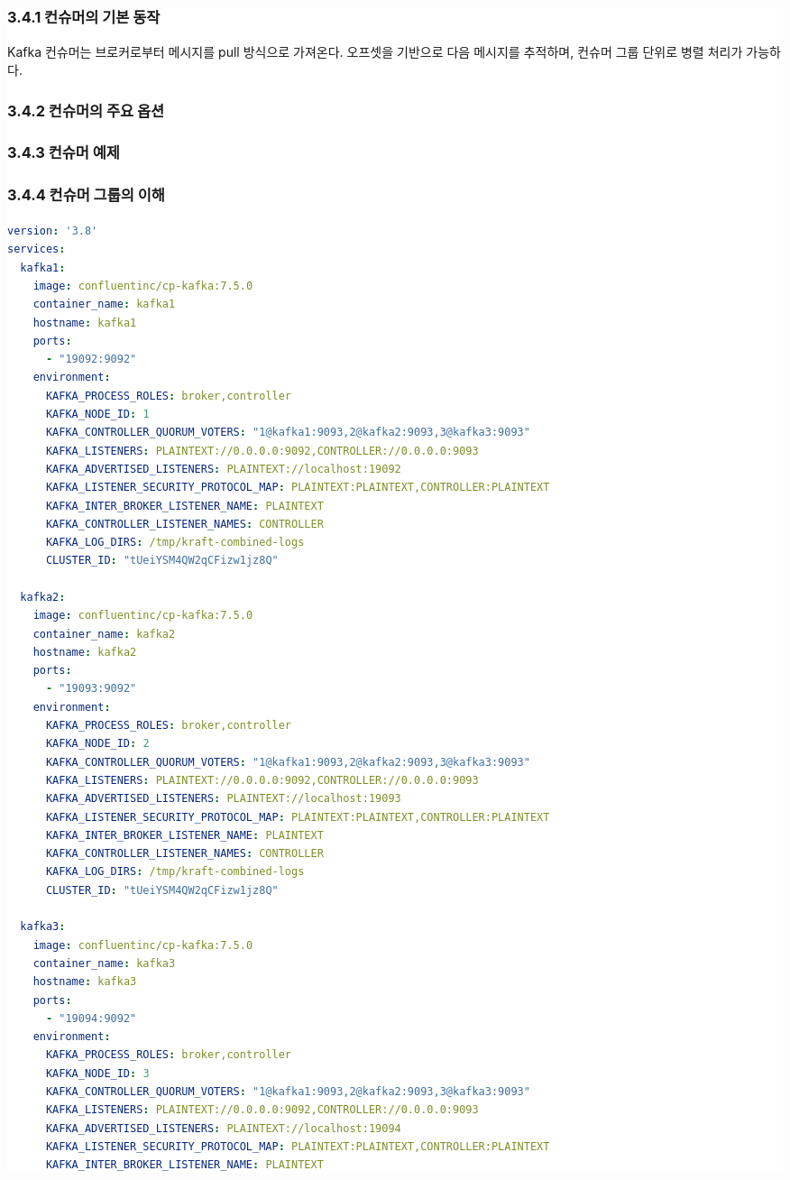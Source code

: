 ### 3.4.1 컨슈머의 기본 동작

Kafka 컨슈머는 브로커로부터 메시지를 pull 방식으로 가져온다. 오프셋을 기반으로 다음 메시지를 추적하며, 컨슈머 그룹 단위로 병렬 처리가 가능하다.

### 3.4.2 컨슈머의 주요 옵션

### 3.4.3 컨슈머 예제

### 3.4.4 컨슈머 그룹의 이해

```yaml
version: '3.8'
services:
  kafka1:
    image: confluentinc/cp-kafka:7.5.0
    container_name: kafka1
    hostname: kafka1
    ports:
      - "19092:9092"
    environment:
      KAFKA_PROCESS_ROLES: broker,controller
      KAFKA_NODE_ID: 1
      KAFKA_CONTROLLER_QUORUM_VOTERS: "1@kafka1:9093,2@kafka2:9093,3@kafka3:9093"
      KAFKA_LISTENERS: PLAINTEXT://0.0.0.0:9092,CONTROLLER://0.0.0.0:9093
      KAFKA_ADVERTISED_LISTENERS: PLAINTEXT://localhost:19092
      KAFKA_LISTENER_SECURITY_PROTOCOL_MAP: PLAINTEXT:PLAINTEXT,CONTROLLER:PLAINTEXT
      KAFKA_INTER_BROKER_LISTENER_NAME: PLAINTEXT
      KAFKA_CONTROLLER_LISTENER_NAMES: CONTROLLER
      KAFKA_LOG_DIRS: /tmp/kraft-combined-logs
      CLUSTER_ID: "tUeiYSM4QW2qCFizw1jz8Q"

  kafka2:
    image: confluentinc/cp-kafka:7.5.0
    container_name: kafka2
    hostname: kafka2
    ports:
      - "19093:9092"
    environment:
      KAFKA_PROCESS_ROLES: broker,controller
      KAFKA_NODE_ID: 2
      KAFKA_CONTROLLER_QUORUM_VOTERS: "1@kafka1:9093,2@kafka2:9093,3@kafka3:9093"
      KAFKA_LISTENERS: PLAINTEXT://0.0.0.0:9092,CONTROLLER://0.0.0.0:9093
      KAFKA_ADVERTISED_LISTENERS: PLAINTEXT://localhost:19093
      KAFKA_LISTENER_SECURITY_PROTOCOL_MAP: PLAINTEXT:PLAINTEXT,CONTROLLER:PLAINTEXT
      KAFKA_INTER_BROKER_LISTENER_NAME: PLAINTEXT
      KAFKA_CONTROLLER_LISTENER_NAMES: CONTROLLER
      KAFKA_LOG_DIRS: /tmp/kraft-combined-logs
      CLUSTER_ID: "tUeiYSM4QW2qCFizw1jz8Q"

  kafka3:
    image: confluentinc/cp-kafka:7.5.0
    container_name: kafka3
    hostname: kafka3
    ports:
      - "19094:9092"
    environment:
      KAFKA_PROCESS_ROLES: broker,controller
      KAFKA_NODE_ID: 3
      KAFKA_CONTROLLER_QUORUM_VOTERS: "1@kafka1:9093,2@kafka2:9093,3@kafka3:9093"
      KAFKA_LISTENERS: PLAINTEXT://0.0.0.0:9092,CONTROLLER://0.0.0.0:9093
      KAFKA_ADVERTISED_LISTENERS: PLAINTEXT://localhost:19094
      KAFKA_LISTENER_SECURITY_PROTOCOL_MAP: PLAINTEXT:PLAINTEXT,CONTROLLER:PLAINTEXT
      KAFKA_INTER_BROKER_LISTENER_NAME: PLAINTEXT
```